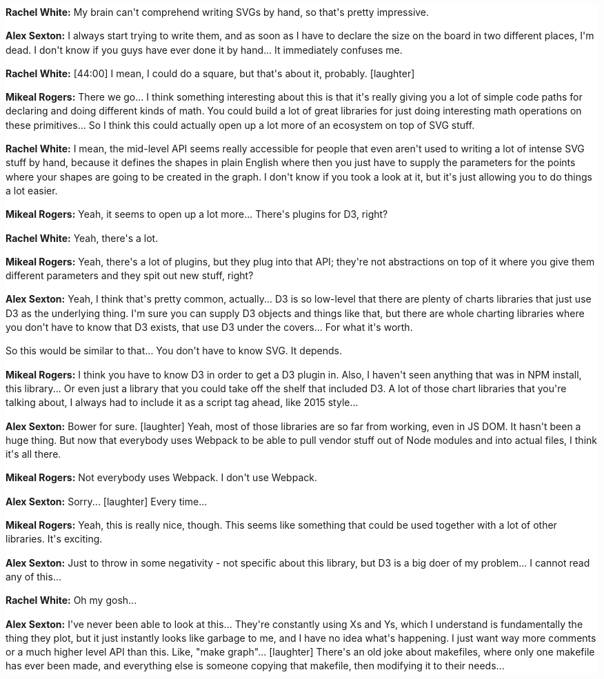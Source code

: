 **Rachel White:** My brain can't comprehend writing SVGs by hand, so that's pretty impressive.

**Alex Sexton:** I always start trying to write them, and as soon as I have to declare the size on the board in two different places, I'm dead. I don't know if you guys have ever done it by hand... It immediately confuses me.

**Rachel White:** \[44:00\] I mean, I could do a square, but that's about it, probably. \[laughter\]

**Mikeal Rogers:** There we go... I think something interesting about this is that it's really giving you a lot of simple code paths for declaring and doing different kinds of math. You could build a lot of great libraries for just doing interesting math operations on these primitives... So I think this could actually open up a lot more of an ecosystem on top of SVG stuff.

**Rachel White:** I mean, the mid-level API seems really accessible for people that even aren't used to writing a lot of intense SVG stuff by hand, because it defines the shapes in plain English where then you just have to supply the parameters for the points where your shapes are going to be created in the graph. I don't know if you took a look at it, but it's just allowing you to do things a lot easier.

**Mikeal Rogers:** Yeah, it seems to open up a lot more... There's plugins for D3, right?

**Rachel White:** Yeah, there's a lot.

**Mikeal Rogers:** Yeah, there's a lot of plugins, but they plug into that API; they're not abstractions on top of it where you give them different parameters and they spit out new stuff, right?

**Alex Sexton:** Yeah, I think that's pretty common, actually... D3 is so low-level that there are plenty of charts libraries that just use D3 as the underlying thing. I'm sure you can supply D3 objects and things like that, but there are whole charting libraries where you don't have to know that D3 exists, that use D3 under the covers... For what it's worth.

So this would be similar to that... You don't have to know SVG. It depends.

**Mikeal Rogers:** I think you have to know D3 in order to get a D3 plugin in. Also, I haven't seen anything that was in NPM install, this library... Or even just a library that you could take off the shelf that included D3. A lot of those chart libraries that you're talking about, I always had to include it as a script tag ahead, like 2015 style...

**Alex Sexton:** Bower for sure. \[laughter\] Yeah, most of those libraries are so far from working, even in JS DOM. It hasn't been a huge thing. But now that everybody uses Webpack to be able to pull vendor stuff out of Node modules and into actual files, I think it's all there.

**Mikeal Rogers:** Not everybody uses Webpack. I don't use Webpack.

**Alex Sexton:** Sorry... \[laughter\] Every time...

**Mikeal Rogers:** Yeah, this is really nice, though. This seems like something that could be used together with a lot of other libraries. It's exciting.

**Alex Sexton:** Just to throw in some negativity - not specific about this library, but D3 is a big doer of my problem... I cannot read any of this...

**Rachel White:** Oh my gosh...

**Alex Sexton:** I've never been able to look at this... They're constantly using Xs and Ys, which I understand is fundamentally the thing they plot, but it just instantly looks like garbage to me, and I have no idea what's happening. I just want way more comments or a much higher level API than this. Like, "make graph"... \[laughter\] There's an old joke about makefiles, where only one makefile has ever been made, and everything else is someone copying that makefile, then modifying it to their needs...

